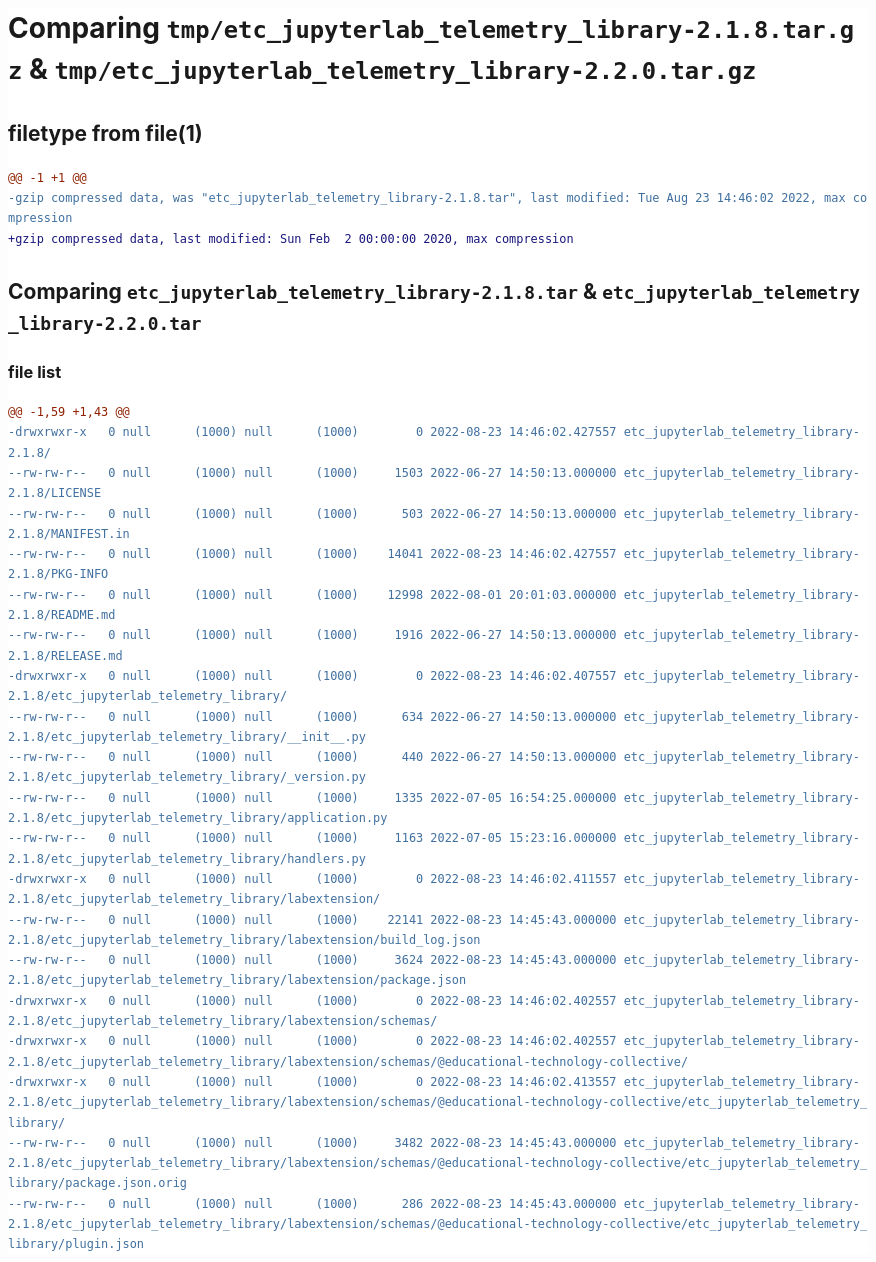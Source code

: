 # Comparing `tmp/etc_jupyterlab_telemetry_library-2.1.8.tar.gz` & `tmp/etc_jupyterlab_telemetry_library-2.2.0.tar.gz`

## filetype from file(1)

```diff
@@ -1 +1 @@
-gzip compressed data, was "etc_jupyterlab_telemetry_library-2.1.8.tar", last modified: Tue Aug 23 14:46:02 2022, max compression
+gzip compressed data, last modified: Sun Feb  2 00:00:00 2020, max compression
```

## Comparing `etc_jupyterlab_telemetry_library-2.1.8.tar` & `etc_jupyterlab_telemetry_library-2.2.0.tar`

### file list

```diff
@@ -1,59 +1,43 @@
-drwxrwxr-x   0 null      (1000) null      (1000)        0 2022-08-23 14:46:02.427557 etc_jupyterlab_telemetry_library-2.1.8/
--rw-rw-r--   0 null      (1000) null      (1000)     1503 2022-06-27 14:50:13.000000 etc_jupyterlab_telemetry_library-2.1.8/LICENSE
--rw-rw-r--   0 null      (1000) null      (1000)      503 2022-06-27 14:50:13.000000 etc_jupyterlab_telemetry_library-2.1.8/MANIFEST.in
--rw-rw-r--   0 null      (1000) null      (1000)    14041 2022-08-23 14:46:02.427557 etc_jupyterlab_telemetry_library-2.1.8/PKG-INFO
--rw-rw-r--   0 null      (1000) null      (1000)    12998 2022-08-01 20:01:03.000000 etc_jupyterlab_telemetry_library-2.1.8/README.md
--rw-rw-r--   0 null      (1000) null      (1000)     1916 2022-06-27 14:50:13.000000 etc_jupyterlab_telemetry_library-2.1.8/RELEASE.md
-drwxrwxr-x   0 null      (1000) null      (1000)        0 2022-08-23 14:46:02.407557 etc_jupyterlab_telemetry_library-2.1.8/etc_jupyterlab_telemetry_library/
--rw-rw-r--   0 null      (1000) null      (1000)      634 2022-06-27 14:50:13.000000 etc_jupyterlab_telemetry_library-2.1.8/etc_jupyterlab_telemetry_library/__init__.py
--rw-rw-r--   0 null      (1000) null      (1000)      440 2022-06-27 14:50:13.000000 etc_jupyterlab_telemetry_library-2.1.8/etc_jupyterlab_telemetry_library/_version.py
--rw-rw-r--   0 null      (1000) null      (1000)     1335 2022-07-05 16:54:25.000000 etc_jupyterlab_telemetry_library-2.1.8/etc_jupyterlab_telemetry_library/application.py
--rw-rw-r--   0 null      (1000) null      (1000)     1163 2022-07-05 15:23:16.000000 etc_jupyterlab_telemetry_library-2.1.8/etc_jupyterlab_telemetry_library/handlers.py
-drwxrwxr-x   0 null      (1000) null      (1000)        0 2022-08-23 14:46:02.411557 etc_jupyterlab_telemetry_library-2.1.8/etc_jupyterlab_telemetry_library/labextension/
--rw-rw-r--   0 null      (1000) null      (1000)    22141 2022-08-23 14:45:43.000000 etc_jupyterlab_telemetry_library-2.1.8/etc_jupyterlab_telemetry_library/labextension/build_log.json
--rw-rw-r--   0 null      (1000) null      (1000)     3624 2022-08-23 14:45:43.000000 etc_jupyterlab_telemetry_library-2.1.8/etc_jupyterlab_telemetry_library/labextension/package.json
-drwxrwxr-x   0 null      (1000) null      (1000)        0 2022-08-23 14:46:02.402557 etc_jupyterlab_telemetry_library-2.1.8/etc_jupyterlab_telemetry_library/labextension/schemas/
-drwxrwxr-x   0 null      (1000) null      (1000)        0 2022-08-23 14:46:02.402557 etc_jupyterlab_telemetry_library-2.1.8/etc_jupyterlab_telemetry_library/labextension/schemas/@educational-technology-collective/
-drwxrwxr-x   0 null      (1000) null      (1000)        0 2022-08-23 14:46:02.413557 etc_jupyterlab_telemetry_library-2.1.8/etc_jupyterlab_telemetry_library/labextension/schemas/@educational-technology-collective/etc_jupyterlab_telemetry_library/
--rw-rw-r--   0 null      (1000) null      (1000)     3482 2022-08-23 14:45:43.000000 etc_jupyterlab_telemetry_library-2.1.8/etc_jupyterlab_telemetry_library/labextension/schemas/@educational-technology-collective/etc_jupyterlab_telemetry_library/package.json.orig
--rw-rw-r--   0 null      (1000) null      (1000)      286 2022-08-23 14:45:43.000000 etc_jupyterlab_telemetry_library-2.1.8/etc_jupyterlab_telemetry_library/labextension/schemas/@educational-technology-collective/etc_jupyterlab_telemetry_library/plugin.json
```
